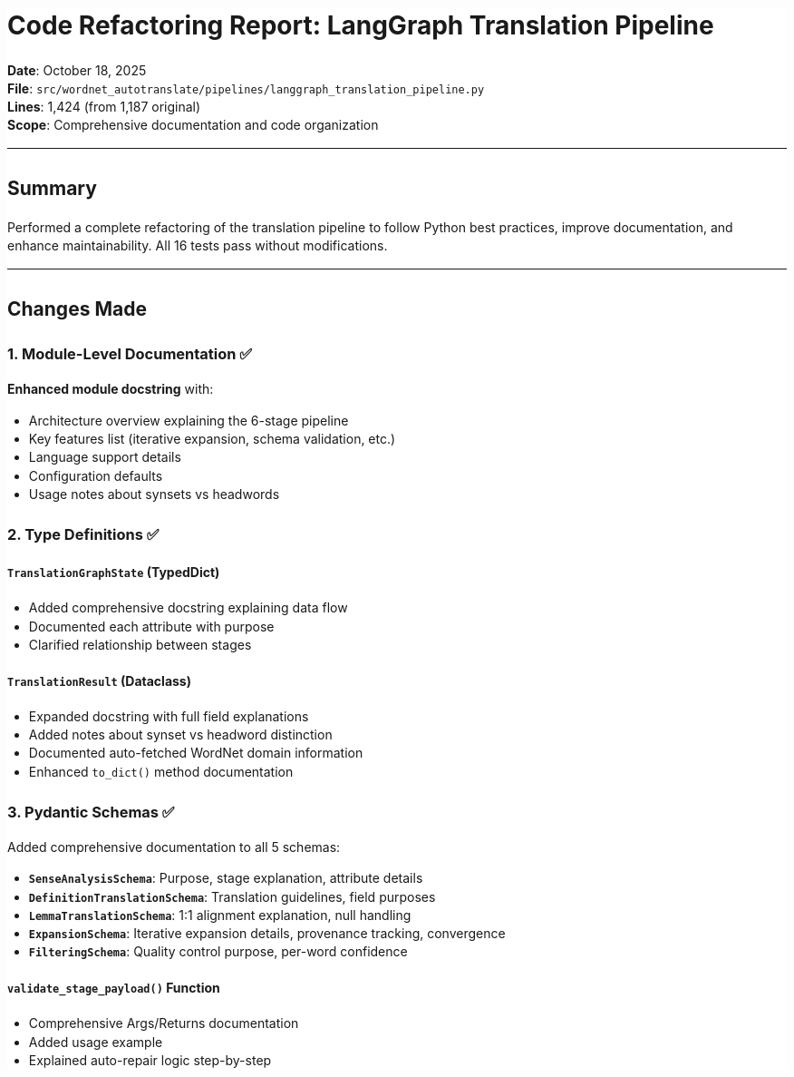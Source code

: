# Code Refactoring Report: LangGraph Translation Pipeline

**Date**: October 18, 2025  
**File**: `src/wordnet_autotranslate/pipelines/langgraph_translation_pipeline.py`  
**Lines**: 1,424 (from 1,187 original)  
**Scope**: Comprehensive documentation and code organization

---

## Summary

Performed a complete refactoring of the translation pipeline to follow Python best practices, improve documentation, and enhance maintainability. All 16 tests pass without modifications.

---

## Changes Made

### 1. **Module-Level Documentation** ✅

**Enhanced module docstring** with:
- Architecture overview explaining the 6-stage pipeline
- Key features list (iterative expansion, schema validation, etc.)
- Language support details
- Configuration defaults
- Usage notes about synsets vs headwords

### 2. **Type Definitions** ✅

#### `TranslationGraphState` (TypedDict)
- Added comprehensive docstring explaining data flow
- Documented each attribute with purpose
- Clarified relationship between stages

#### `TranslationResult` (Dataclass)
- Expanded docstring with full field explanations
- Added notes about synset vs headword distinction
- Documented auto-fetched WordNet domain information
- Enhanced `to_dict()` method documentation

### 3. **Pydantic Schemas** ✅

Added comprehensive documentation to all 5 schemas:

- **`SenseAnalysisSchema`**: Purpose, stage explanation, attribute details
- **`DefinitionTranslationSchema`**: Translation guidelines, field purposes
- **`LemmaTranslationSchema`**: 1:1 alignment explanation, null handling
- **`ExpansionSchema`**: Iterative expansion details, provenance tracking, convergence
- **`FilteringSchema`**: Quality control purpose, per-word confidence

#### `validate_stage_payload()` Function
- Comprehensive Args/Returns documentation
- Added usage example
- Explained auto-repair logic step-by-step
